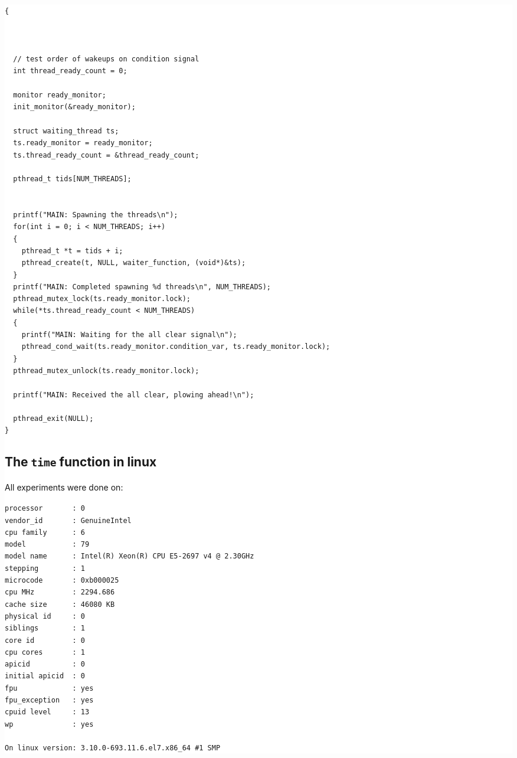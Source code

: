 ```
{



  // test order of wakeups on condition signal
  int thread_ready_count = 0;

  monitor ready_monitor;
  init_monitor(&ready_monitor);

  struct waiting_thread ts;
  ts.ready_monitor = ready_monitor;
  ts.thread_ready_count = &thread_ready_count;

  pthread_t tids[NUM_THREADS];


  printf("MAIN: Spawning the threads\n");
  for(int i = 0; i < NUM_THREADS; i++)
  {
    pthread_t *t = tids + i;
    pthread_create(t, NULL, waiter_function, (void*)&ts);
  }
  printf("MAIN: Completed spawning %d threads\n", NUM_THREADS);
  pthread_mutex_lock(ts.ready_monitor.lock);
  while(*ts.thread_ready_count < NUM_THREADS)
  {
    printf("MAIN: Waiting for the all clear signal\n");
    pthread_cond_wait(ts.ready_monitor.condition_var, ts.ready_monitor.lock);
  }
  pthread_mutex_unlock(ts.ready_monitor.lock);

  printf("MAIN: Received the all clear, plowing ahead!\n");

  pthread_exit(NULL);
}
```


## The `time` function in linux
All experiments were done on:
```
processor       : 0
vendor_id       : GenuineIntel
cpu family      : 6
model           : 79
model name      : Intel(R) Xeon(R) CPU E5-2697 v4 @ 2.30GHz
stepping        : 1
microcode       : 0xb000025
cpu MHz         : 2294.686
cache size      : 46080 KB
physical id     : 0
siblings        : 1
core id         : 0
cpu cores       : 1
apicid          : 0
initial apicid  : 0
fpu             : yes
fpu_exception   : yes
cpuid level     : 13
wp              : yes

On linux version: 3.10.0-693.11.6.el7.x86_64 #1 SMP 
```